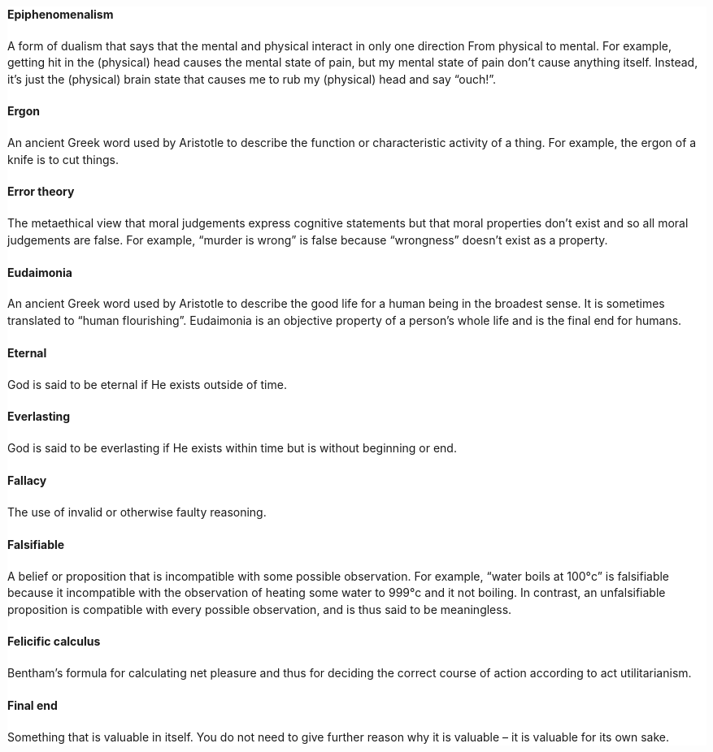 

#### Epiphenomenalism
 A form of dualism that says that the mental and physical interact in only one direction
 From physical to mental. For example, getting hit in the (physical) head causes the mental state of pain, but my mental state of pain don’t cause anything itself. Instead, it’s just the (physical) brain state that causes me to rub my (physical) head and say “ouch!”.




#### Ergon
 An ancient Greek word used by Aristotle to describe the function or characteristic activity of a thing. For example, the ergon of a knife is to cut things.



#### Error theory
 The metaethical view that moral judgements express cognitive statements but that moral properties don’t exist and so all moral judgements are false. For example, “murder is wrong” is false because “wrongness” doesn’t exist as a property.



#### Eudaimonia
 An ancient Greek word used by Aristotle to describe the good life for a human being in the broadest sense. It is sometimes translated to “human flourishing”. Eudaimonia is an objective property of a person’s whole life and is the final end for humans.



#### Eternal
 God is said to be eternal if He exists outside of time.



#### Everlasting
 God is said to be everlasting if He exists within time but is without beginning or end.



#### Fallacy
 The use of invalid or otherwise faulty reasoning.



#### Falsifiable
 A belief or proposition that is incompatible with some possible observation. For example, “water boils at 100°c” is falsifiable because it incompatible with the observation of heating some water to 999°c and it not boiling. In contrast, an unfalsifiable proposition is compatible with every possible observation, and is thus said to be meaningless.



#### Felicific calculus
 Bentham’s formula for calculating net pleasure and thus for deciding the correct course of action according to act utilitarianism.



#### Final end
 Something that is valuable in itself. You do not need to give further reason why it is valuable – it is valuable for its own sake.
